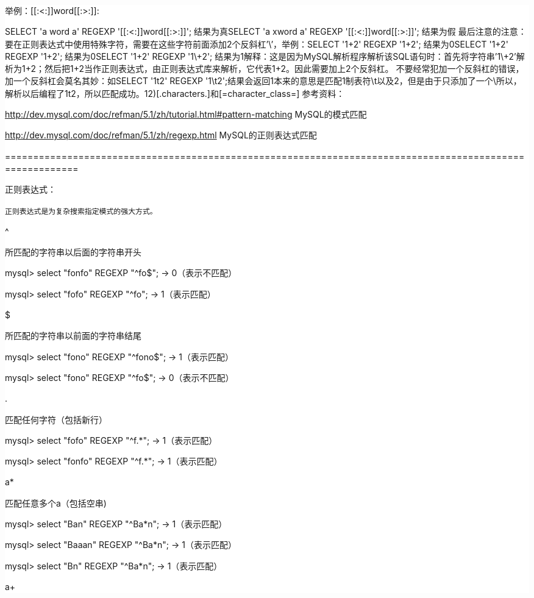 

举例：[[:<:]]word[[:>:]]: 



SELECT 'a word a' REGEXP '[[:<:]]word[[:>:]]'; 结果为真SELECT 'a xword a' REGEXP '[[:<:]]word[[:>:]]'; 结果为假 最后注意的注意：要在正则表达式中使用特殊字符，需要在这些字符前面添加2个反斜杠’\’，举例：SELECT '1+2' REGEXP '1+2'; 结果为0SELECT '1+2' REGEXP '1\+2'; 结果为0SELECT '1+2' REGEXP '1\\+2'; 结果为1解释：这是因为MySQL解析程序解析该SQL语句时：首先将字符串’1\\+2’解析为1\+2；然后把1\+2当作正则表达式，由正则表达式库来解析，它代表1+2。因此需要加上2个反斜杠。 不要经常犯加一个反斜杠的错误，加一个反斜杠会莫名其妙：如SELECT '1t2' REGEXP '1\t2';结果会返回1本来的意思是匹配1制表符\t以及2，但是由于只添加了一个\所以，解析以后编程了1t2，所以匹配成功。12)[.characters.]和[=character_class=] 参考资料： 



http://dev.mysql.com/doc/refman/5.1/zh/tutorial.html#pattern-matching MySQL的模式匹配 



http://dev.mysql.com/doc/refman/5.1/zh/regexp.html MySQL的正则表达式匹配 



=========================================================================================================



正则表达式： 

    正则表达式是为复杂搜索指定模式的强大方式。 

^ 

所匹配的字符串以后面的字符串开头 

mysql> select "fonfo" REGEXP "^fo$"; -> 0（表示不匹配） 

mysql> select "fofo" REGEXP "^fo"; -> 1（表示匹配） 

$ 

所匹配的字符串以前面的字符串结尾 

mysql> select "fono" REGEXP "^fono$"; -> 1（表示匹配） 

mysql> select "fono" REGEXP "^fo$"; -> 0（表示不匹配） 

. 

匹配任何字符（包括新行） 

mysql> select "fofo" REGEXP "^f.*"; -> 1（表示匹配） 

mysql> select "fonfo" REGEXP "^f.*"; -> 1（表示匹配） 

a* 

匹配任意多个a（包括空串) 

mysql> select "Ban" REGEXP "^Ba*n"; -> 1（表示匹配） 

mysql> select "Baaan" REGEXP "^Ba*n"; -> 1（表示匹配） 

mysql> select "Bn" REGEXP "^Ba*n"; -> 1（表示匹配） 



a+ 
